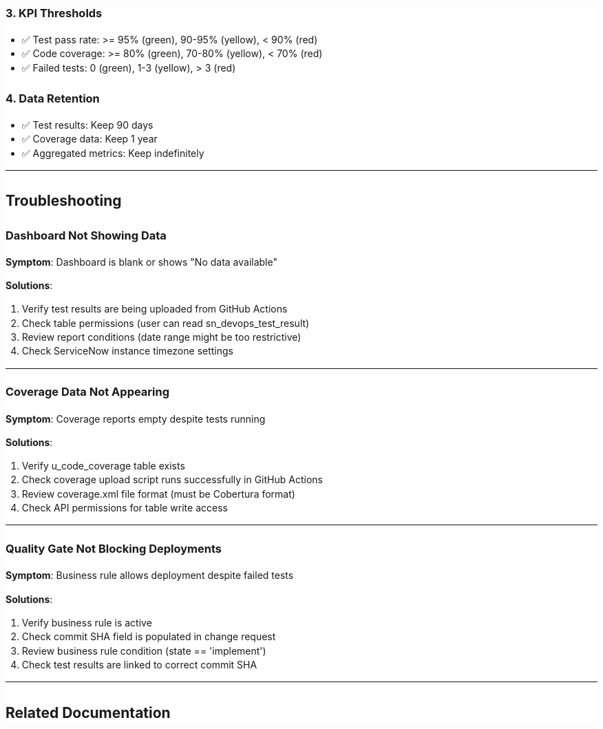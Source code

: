 ### 3. KPI Thresholds
- ✅ Test pass rate: >= 95% (green), 90-95% (yellow), < 90% (red)
- ✅ Code coverage: >= 80% (green), 70-80% (yellow), < 70% (red)
- ✅ Failed tests: 0 (green), 1-3 (yellow), > 3 (red)

### 4. Data Retention
- ✅ Test results: Keep 90 days
- ✅ Coverage data: Keep 1 year
- ✅ Aggregated metrics: Keep indefinitely

---

## Troubleshooting

### Dashboard Not Showing Data

**Symptom**: Dashboard is blank or shows "No data available"

**Solutions**:
1. Verify test results are being uploaded from GitHub Actions
2. Check table permissions (user can read sn_devops_test_result)
3. Review report conditions (date range might be too restrictive)
4. Check ServiceNow instance timezone settings

---

### Coverage Data Not Appearing

**Symptom**: Coverage reports empty despite tests running

**Solutions**:
1. Verify u_code_coverage table exists
2. Check coverage upload script runs successfully in GitHub Actions
3. Review coverage.xml file format (must be Cobertura format)
4. Check API permissions for table write access

---

### Quality Gate Not Blocking Deployments

**Symptom**: Business rule allows deployment despite failed tests

**Solutions**:
1. Verify business rule is active
2. Check commit SHA field is populated in change request
3. Review business rule condition (state == 'implement')
4. Check test results are linked to correct commit SHA

---

## Related Documentation
